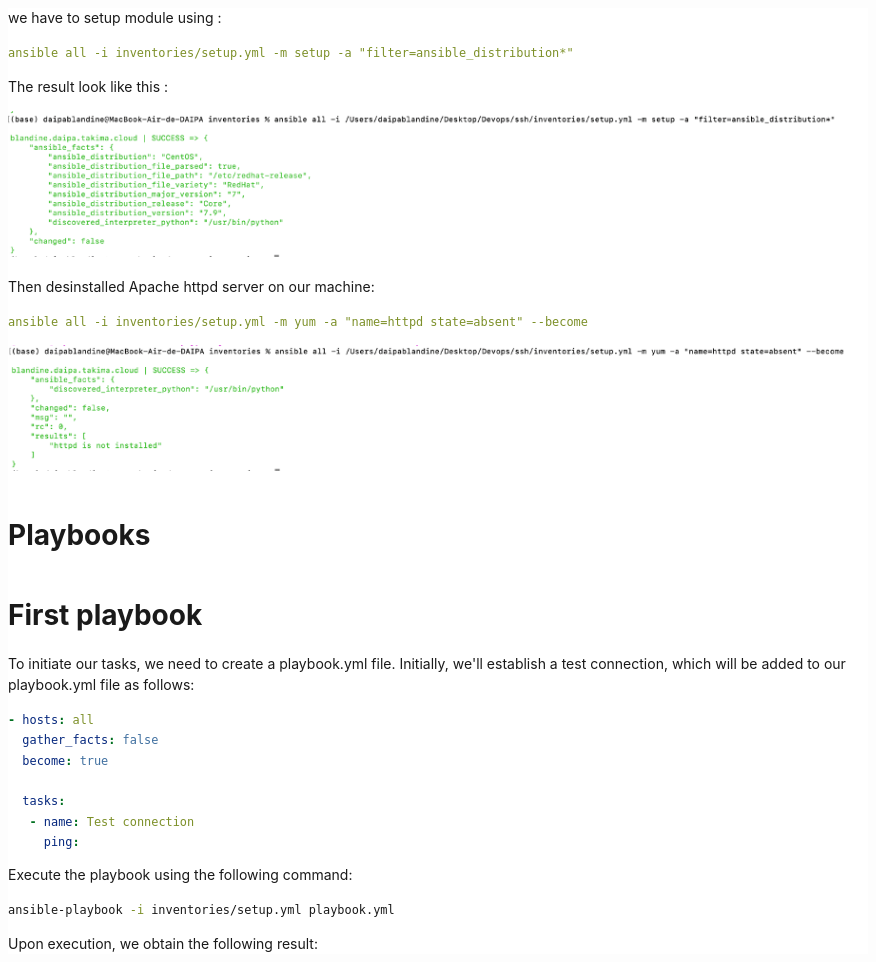 we have to setup module using :

```yaml
ansible all -i inventories/setup.yml -m setup -a "filter=ansible_distribution*"
```
The result look like this :

![Alt text](image-9.png)

Then desinstalled Apache httpd server on our machine:

```yaml
ansible all -i inventories/setup.yml -m yum -a "name=httpd state=absent" --become
```

![Alt text](image-10.png)

# Playbooks

# First playbook

To initiate our tasks, we need to create a playbook.yml file. Initially, we'll establish a test connection, which will be added to our playbook.yml file as follows:

```yaml
- hosts: all
  gather_facts: false
  become: true

  tasks:
   - name: Test connection
     ping:
```
Execute the playbook using the following command: 

```bash
ansible-playbook -i inventories/setup.yml playbook.yml
```
Upon execution, we obtain the following result:
